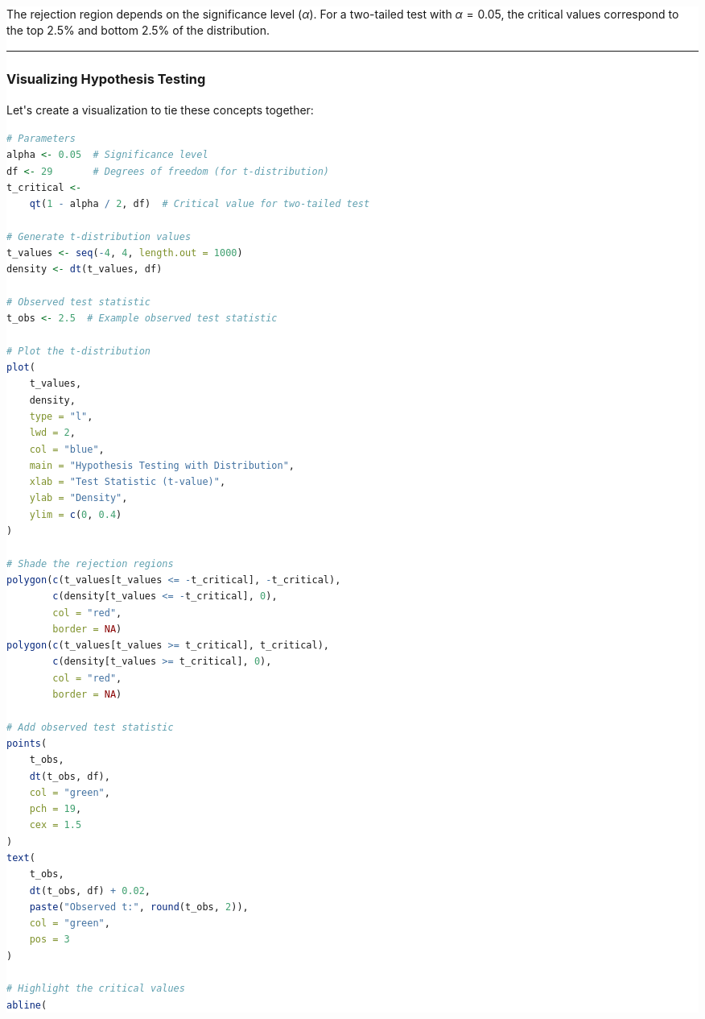 The rejection region depends on the significance level ($\alpha$). For a two-tailed test with $\alpha = 0.05$, the critical values correspond to the top 2.5% and bottom 2.5% of the distribution.

------------------------------------------------------------------------

### Visualizing Hypothesis Testing

Let's create a visualization to tie these concepts together:


``` r
# Parameters
alpha <- 0.05  # Significance level
df <- 29       # Degrees of freedom (for t-distribution)
t_critical <-
    qt(1 - alpha / 2, df)  # Critical value for two-tailed test

# Generate t-distribution values
t_values <- seq(-4, 4, length.out = 1000)
density <- dt(t_values, df)

# Observed test statistic
t_obs <- 2.5  # Example observed test statistic

# Plot the t-distribution
plot(
    t_values,
    density,
    type = "l",
    lwd = 2,
    col = "blue",
    main = "Hypothesis Testing with Distribution",
    xlab = "Test Statistic (t-value)",
    ylab = "Density",
    ylim = c(0, 0.4)
)

# Shade the rejection regions
polygon(c(t_values[t_values <= -t_critical], -t_critical),
        c(density[t_values <= -t_critical], 0),
        col = "red",
        border = NA)
polygon(c(t_values[t_values >= t_critical], t_critical),
        c(density[t_values >= t_critical], 0),
        col = "red",
        border = NA)

# Add observed test statistic
points(
    t_obs,
    dt(t_obs, df),
    col = "green",
    pch = 19,
    cex = 1.5
)
text(
    t_obs,
    dt(t_obs, df) + 0.02,
    paste("Observed t:", round(t_obs, 2)),
    col = "green",
    pos = 3
)

# Highlight the critical values
abline(
```